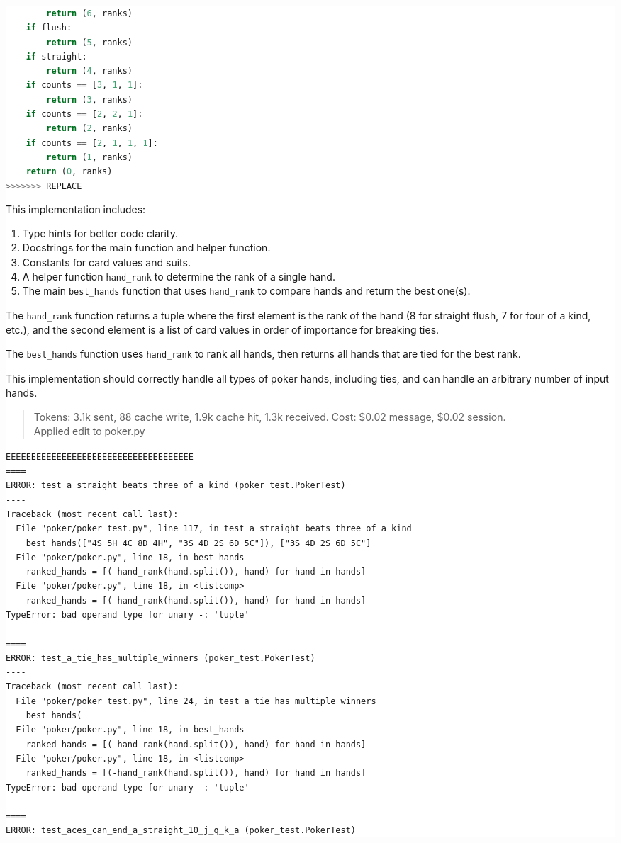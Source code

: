 ```python
        return (6, ranks)
    if flush:
        return (5, ranks)
    if straight:
        return (4, ranks)
    if counts == [3, 1, 1]:
        return (3, ranks)
    if counts == [2, 2, 1]:
        return (2, ranks)
    if counts == [2, 1, 1, 1]:
        return (1, ranks)
    return (0, ranks)
>>>>>>> REPLACE
```

This implementation includes:

1. Type hints for better code clarity.
2. Docstrings for the main function and helper function.
3. Constants for card values and suits.
4. A helper function `hand_rank` to determine the rank of a single hand.
5. The main `best_hands` function that uses `hand_rank` to compare hands and return the best one(s).

The `hand_rank` function returns a tuple where the first element is the rank of the hand (8 for straight flush, 7 for four of a kind, etc.), and the second element is a list of card values in order of importance for breaking ties.

The `best_hands` function uses `hand_rank` to rank all hands, then returns all hands that are tied for the best rank.

This implementation should correctly handle all types of poker hands, including ties, and can handle an arbitrary number of input hands.
</output>

> Tokens: 3.1k sent, 88 cache write, 1.9k cache hit, 1.3k received.
Cost: $0.02 message, $0.02 session.  
> Applied edit to poker.py  
```
EEEEEEEEEEEEEEEEEEEEEEEEEEEEEEEEEEEEE
====
ERROR: test_a_straight_beats_three_of_a_kind (poker_test.PokerTest)
----
Traceback (most recent call last):
  File "poker/poker_test.py", line 117, in test_a_straight_beats_three_of_a_kind
    best_hands(["4S 5H 4C 8D 4H", "3S 4D 2S 6D 5C"]), ["3S 4D 2S 6D 5C"]
  File "poker/poker.py", line 18, in best_hands
    ranked_hands = [(-hand_rank(hand.split()), hand) for hand in hands]
  File "poker/poker.py", line 18, in <listcomp>
    ranked_hands = [(-hand_rank(hand.split()), hand) for hand in hands]
TypeError: bad operand type for unary -: 'tuple'

====
ERROR: test_a_tie_has_multiple_winners (poker_test.PokerTest)
----
Traceback (most recent call last):
  File "poker/poker_test.py", line 24, in test_a_tie_has_multiple_winners
    best_hands(
  File "poker/poker.py", line 18, in best_hands
    ranked_hands = [(-hand_rank(hand.split()), hand) for hand in hands]
  File "poker/poker.py", line 18, in <listcomp>
    ranked_hands = [(-hand_rank(hand.split()), hand) for hand in hands]
TypeError: bad operand type for unary -: 'tuple'

====
ERROR: test_aces_can_end_a_straight_10_j_q_k_a (poker_test.PokerTest)
```